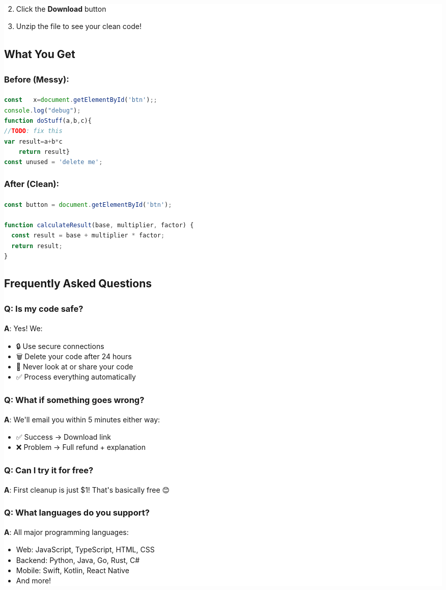 2. Click the **Download** button

3. Unzip the file to see your clean code!

## What You Get

### Before (Messy):
```javascript
const   x=document.getElementById('btn');;
console.log("debug");
function doStuff(a,b,c){
//TODO: fix this
var result=a+b*c
    return result}
const unused = 'delete me';
```

### After (Clean):
```javascript
const button = document.getElementById('btn');

function calculateResult(base, multiplier, factor) {
  const result = base + multiplier * factor;
  return result;
}
```

## Frequently Asked Questions

### Q: Is my code safe?
**A**: Yes! We:
- 🔒 Use secure connections
- 🗑️ Delete your code after 24 hours
- 🚫 Never look at or share your code
- ✅ Process everything automatically

### Q: What if something goes wrong?
**A**: We'll email you within 5 minutes either way:
- ✅ Success → Download link
- ❌ Problem → Full refund + explanation

### Q: Can I try it for free?
**A**: First cleanup is just $1! That's basically free 😊

### Q: What languages do you support?
**A**: All major programming languages:
- Web: JavaScript, TypeScript, HTML, CSS
- Backend: Python, Java, Go, Rust, C#
- Mobile: Swift, Kotlin, React Native
- And more!
